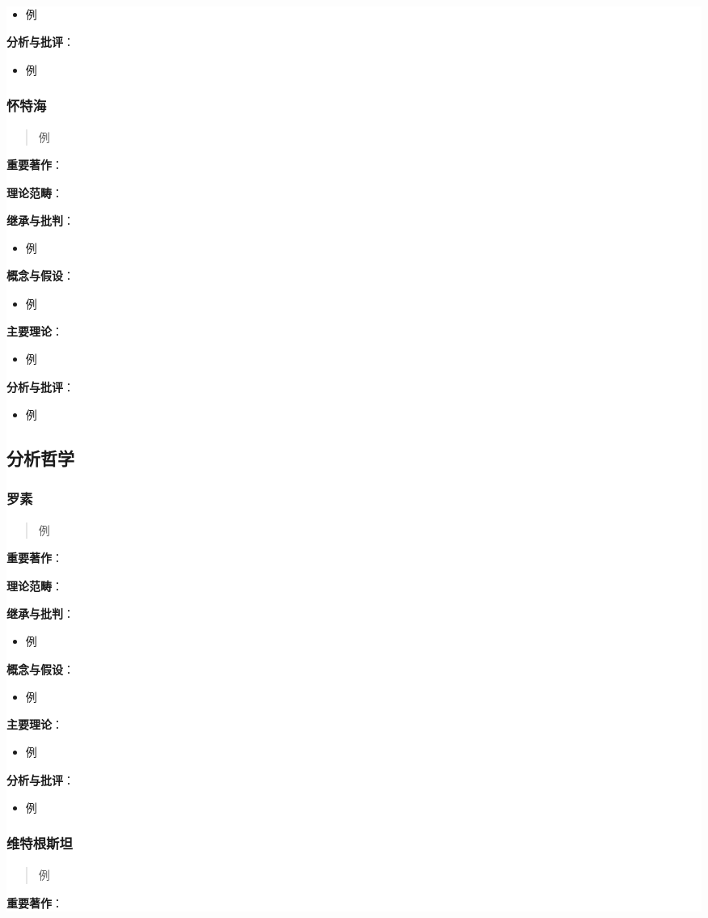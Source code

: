 - 例

**分析与批评**：

- 例

### 怀特海

> 例

**重要著作**：

**理论范畴**：

**继承与批判**：

- 例

**概念与假设**：

- 例

**主要理论**：

- 例

**分析与批评**：

- 例

## 分析哲学

### 罗素

> 例

**重要著作**：

**理论范畴**：

**继承与批判**：

- 例

**概念与假设**：

- 例

**主要理论**：

- 例

**分析与批评**：

- 例

### 维特根斯坦

> 例

**重要著作**：
